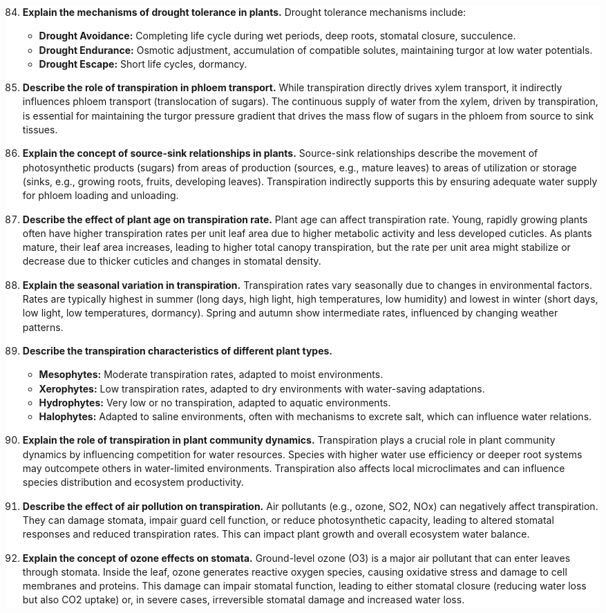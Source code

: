 84. **Explain the mechanisms of drought tolerance in plants.**
    Drought tolerance mechanisms include:
    *   **Drought Avoidance:** Completing life cycle during wet periods, deep roots, stomatal closure, succulence.
    *   **Drought Endurance:** Osmotic adjustment, accumulation of compatible solutes, maintaining turgor at low water potentials.
    *   **Drought Escape:** Short life cycles, dormancy.

85. **Describe the role of transpiration in phloem transport.**
    While transpiration directly drives xylem transport, it indirectly influences phloem transport (translocation of sugars). The continuous supply of water from the xylem, driven by transpiration, is essential for maintaining the turgor pressure gradient that drives the mass flow of sugars in the phloem from source to sink tissues.

86. **Explain the concept of source-sink relationships in plants.**
    Source-sink relationships describe the movement of photosynthetic products (sugars) from areas of production (sources, e.g., mature leaves) to areas of utilization or storage (sinks, e.g., growing roots, fruits, developing leaves). Transpiration indirectly supports this by ensuring adequate water supply for phloem loading and unloading.

87. **Describe the effect of plant age on transpiration rate.**
    Plant age can affect transpiration rate. Young, rapidly growing plants often have higher transpiration rates per unit leaf area due to higher metabolic activity and less developed cuticles. As plants mature, their leaf area increases, leading to higher total canopy transpiration, but the rate per unit area might stabilize or decrease due to thicker cuticles and changes in stomatal density.

88. **Explain the seasonal variation in transpiration.**
    Transpiration rates vary seasonally due to changes in environmental factors. Rates are typically highest in summer (long days, high light, high temperatures, low humidity) and lowest in winter (short days, low light, low temperatures, dormancy). Spring and autumn show intermediate rates, influenced by changing weather patterns.

89. **Describe the transpiration characteristics of different plant types.**
    *   **Mesophytes:** Moderate transpiration rates, adapted to moist environments.
    *   **Xerophytes:** Low transpiration rates, adapted to dry environments with water-saving adaptations.
    *   **Hydrophytes:** Very low or no transpiration, adapted to aquatic environments.
    *   **Halophytes:** Adapted to saline environments, often with mechanisms to excrete salt, which can influence water relations.

90. **Explain the role of transpiration in plant community dynamics.**
    Transpiration plays a crucial role in plant community dynamics by influencing competition for water resources. Species with higher water use efficiency or deeper root systems may outcompete others in water-limited environments. Transpiration also affects local microclimates and can influence species distribution and ecosystem productivity.

91. **Describe the effect of air pollution on transpiration.**
    Air pollutants (e.g., ozone, SO2, NOx) can negatively affect transpiration. They can damage stomata, impair guard cell function, or reduce photosynthetic capacity, leading to altered stomatal responses and reduced transpiration rates. This can impact plant growth and overall ecosystem water balance.

92. **Explain the concept of ozone effects on stomata.**
    Ground-level ozone (O3) is a major air pollutant that can enter leaves through stomata. Inside the leaf, ozone generates reactive oxygen species, causing oxidative stress and damage to cell membranes and proteins. This damage can impair stomatal function, leading to either stomatal closure (reducing water loss but also CO2 uptake) or, in severe cases, irreversible stomatal damage and increased water loss.
